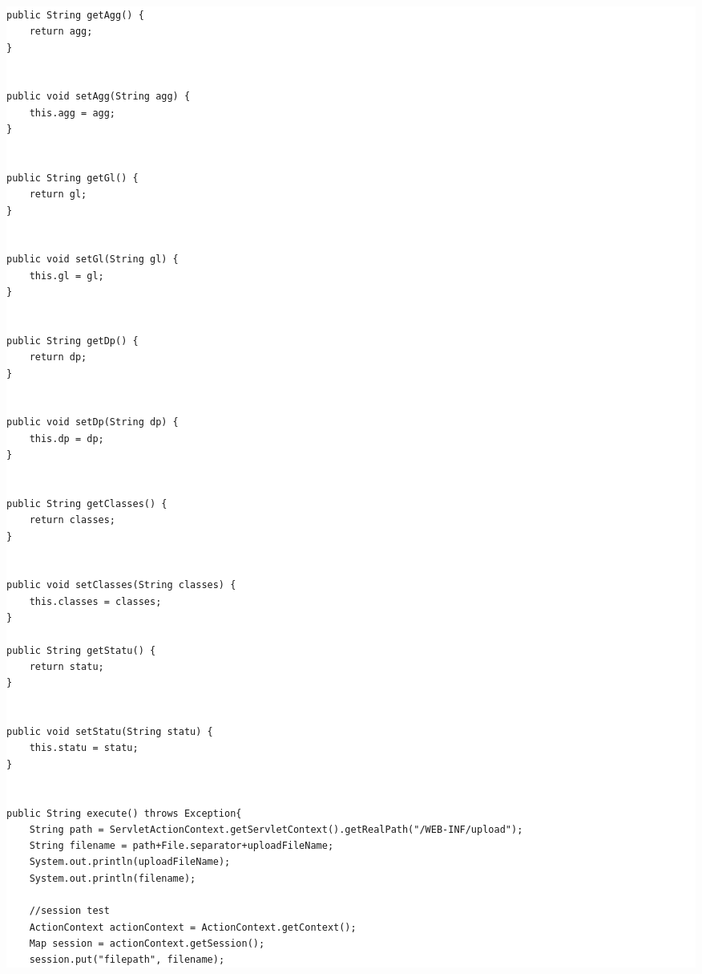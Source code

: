 
	public String getAgg() {
		return agg;
	}


	public void setAgg(String agg) {
		this.agg = agg;
	}


	public String getGl() {
		return gl;
	}


	public void setGl(String gl) {
		this.gl = gl;
	}


	public String getDp() {
		return dp;
	}


	public void setDp(String dp) {
		this.dp = dp;
	}


	public String getClasses() {
		return classes;
	}


	public void setClasses(String classes) {
		this.classes = classes;
	}

	public String getStatu() {
		return statu;
	}


	public void setStatu(String statu) {
		this.statu = statu;
	}


	public String execute() throws Exception{
		String path = ServletActionContext.getServletContext().getRealPath("/WEB-INF/upload");  
        String filename = path+File.separator+uploadFileName; 
        System.out.println(uploadFileName);
        System.out.println(filename);
        
        //session test
        ActionContext actionContext = ActionContext.getContext();   
        Map session = actionContext.getSession();   
        session.put("filepath", filename);   
